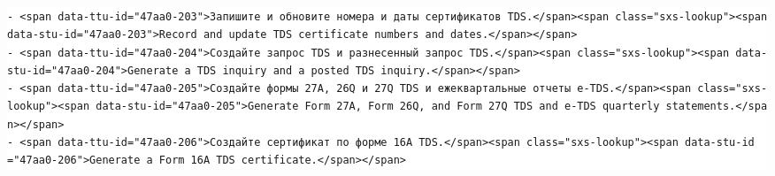     - <span data-ttu-id="47aa0-203">Запишите и обновите номера и даты сертификатов TDS.</span><span class="sxs-lookup"><span data-stu-id="47aa0-203">Record and update TDS certificate numbers and dates.</span></span>
    - <span data-ttu-id="47aa0-204">Создайте запрос TDS и разнесенный запрос TDS.</span><span class="sxs-lookup"><span data-stu-id="47aa0-204">Generate a TDS inquiry and a posted TDS inquiry.</span></span>
    - <span data-ttu-id="47aa0-205">Создайте формы 27A, 26Q и 27Q TDS и ежеквартальные отчеты e-TDS.</span><span class="sxs-lookup"><span data-stu-id="47aa0-205">Generate Form 27A, Form 26Q, and Form 27Q TDS and e-TDS quarterly statements.</span></span>
    - <span data-ttu-id="47aa0-206">Создайте сертификат по форме 16A TDS.</span><span class="sxs-lookup"><span data-stu-id="47aa0-206">Generate a Form 16A TDS certificate.</span></span>
